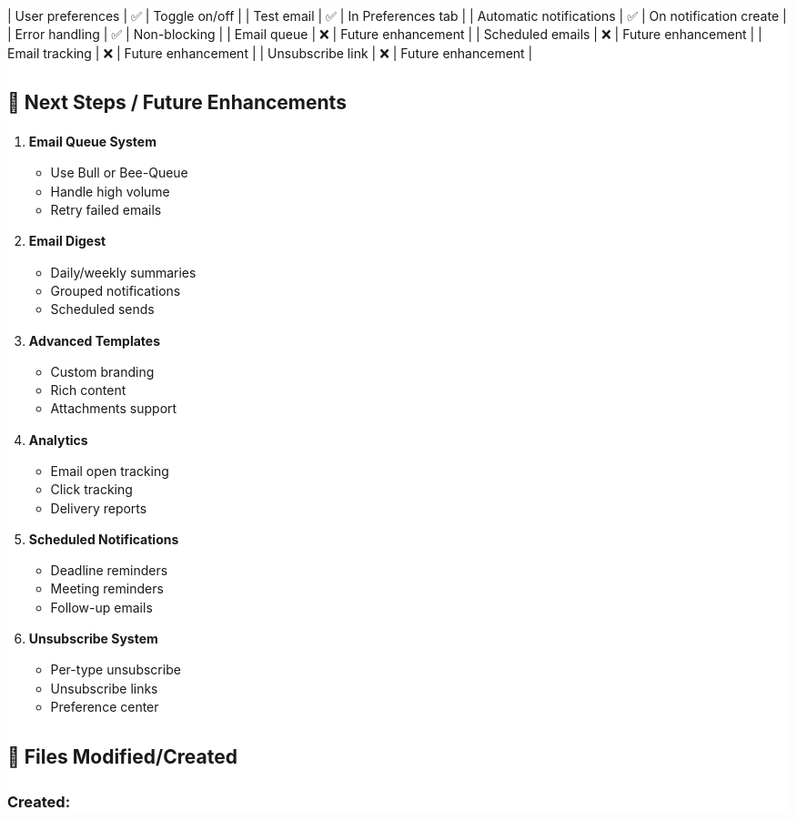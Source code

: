 | User preferences        | ✅     | Toggle on/off          |
| Test email              | ✅     | In Preferences tab     |
| Automatic notifications | ✅     | On notification create |
| Error handling          | ✅     | Non-blocking           |
| Email queue             | ❌     | Future enhancement     |
| Scheduled emails        | ❌     | Future enhancement     |
| Email tracking          | ❌     | Future enhancement     |
| Unsubscribe link        | ❌     | Future enhancement     |

## 🚀 Next Steps / Future Enhancements

1. **Email Queue System**

   - Use Bull or Bee-Queue
   - Handle high volume
   - Retry failed emails

2. **Email Digest**

   - Daily/weekly summaries
   - Grouped notifications
   - Scheduled sends

3. **Advanced Templates**

   - Custom branding
   - Rich content
   - Attachments support

4. **Analytics**

   - Email open tracking
   - Click tracking
   - Delivery reports

5. **Scheduled Notifications**

   - Deadline reminders
   - Meeting reminders
   - Follow-up emails

6. **Unsubscribe System**
   - Per-type unsubscribe
   - Unsubscribe links
   - Preference center

## 📁 Files Modified/Created

### Created:

